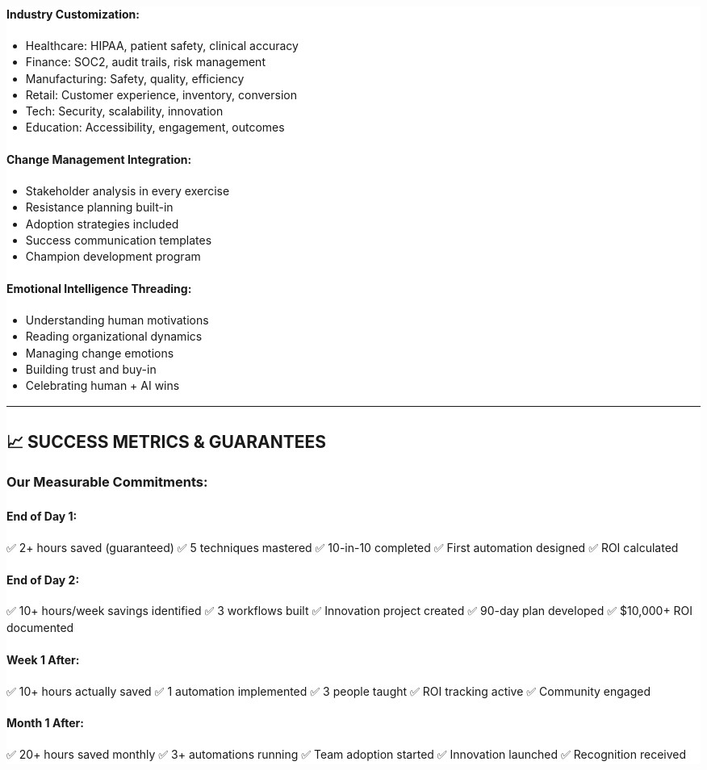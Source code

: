 #### Industry Customization:
- Healthcare: HIPAA, patient safety, clinical accuracy
- Finance: SOC2, audit trails, risk management
- Manufacturing: Safety, quality, efficiency
- Retail: Customer experience, inventory, conversion
- Tech: Security, scalability, innovation
- Education: Accessibility, engagement, outcomes

#### Change Management Integration:
- Stakeholder analysis in every exercise
- Resistance planning built-in
- Adoption strategies included
- Success communication templates
- Champion development program

#### Emotional Intelligence Threading:
- Understanding human motivations
- Reading organizational dynamics
- Managing change emotions
- Building trust and buy-in
- Celebrating human + AI wins

---

## 📈 SUCCESS METRICS & GUARANTEES

### Our Measurable Commitments:

#### End of Day 1:
✅ 2+ hours saved (guaranteed)
✅ 5 techniques mastered
✅ 10-in-10 completed
✅ First automation designed
✅ ROI calculated

#### End of Day 2:
✅ 10+ hours/week savings identified
✅ 3 workflows built
✅ Innovation project created
✅ 90-day plan developed
✅ $10,000+ ROI documented

#### Week 1 After:
✅ 10+ hours actually saved
✅ 1 automation implemented
✅ 3 people taught
✅ ROI tracking active
✅ Community engaged

#### Month 1 After:
✅ 20+ hours saved monthly
✅ 3+ automations running
✅ Team adoption started
✅ Innovation launched
✅ Recognition received

